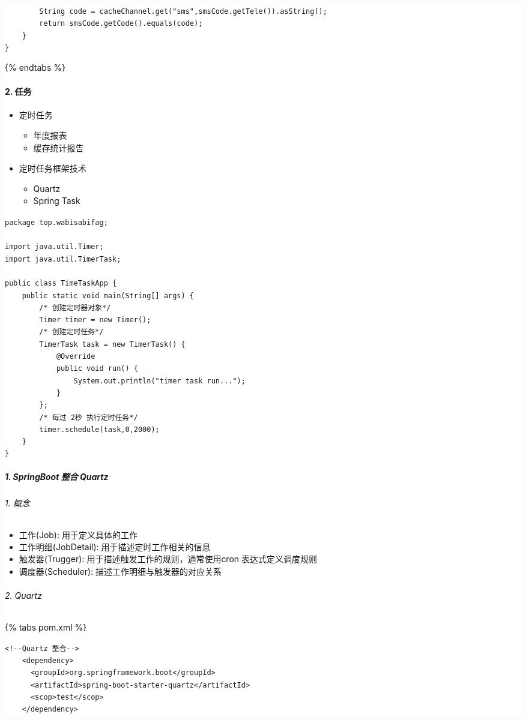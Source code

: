 ```
        String code = cacheChannel.get("sms",smsCode.getTele()).asString();
        return smsCode.getCode().equals(code);
    }
}
```

{% endtabs %}



#### 2. 任务
+ 定时任务
  - 年度报表
  - 缓存统计报告
  
+ 定时任务框架技术
  - Quartz
  - Spring Task

```
package top.wabisabifag;

import java.util.Timer;
import java.util.TimerTask;

public class TimeTaskApp {
    public static void main(String[] args) {
        /* 创建定时器对象*/
        Timer timer = new Timer();
        /* 创建定时任务*/
        TimerTask task = new TimerTask() {
            @Override
            public void run() {
                System.out.println("timer task run...");
            }
        };
        /* 每过 2秒 执行定时任务*/
        timer.schedule(task,0,2000);
    }
}
```

##### 1. SpringBoot 整合 Quartz

###### 1. 概念
+ 工作(Job):  用于定义具体的工作
+ 工作明细(JobDetail):  用于描述定时工作相关的信息
+ 触发器(Trugger):  用于描述触发工作的规则，通常使用cron 表达式定义调度规则
+ 调度器(Scheduler):  描述工作明细与触发器的对应关系

###### 2. Quartz

{% tabs pom.xml %}

```
<!--Quartz 整合-->
    <dependency>
      <groupId>org.springframework.boot</groupId>
      <artifactId>spring-boot-starter-quartz</artifactId>
      <scop>test</scop>
    </dependency>
```
